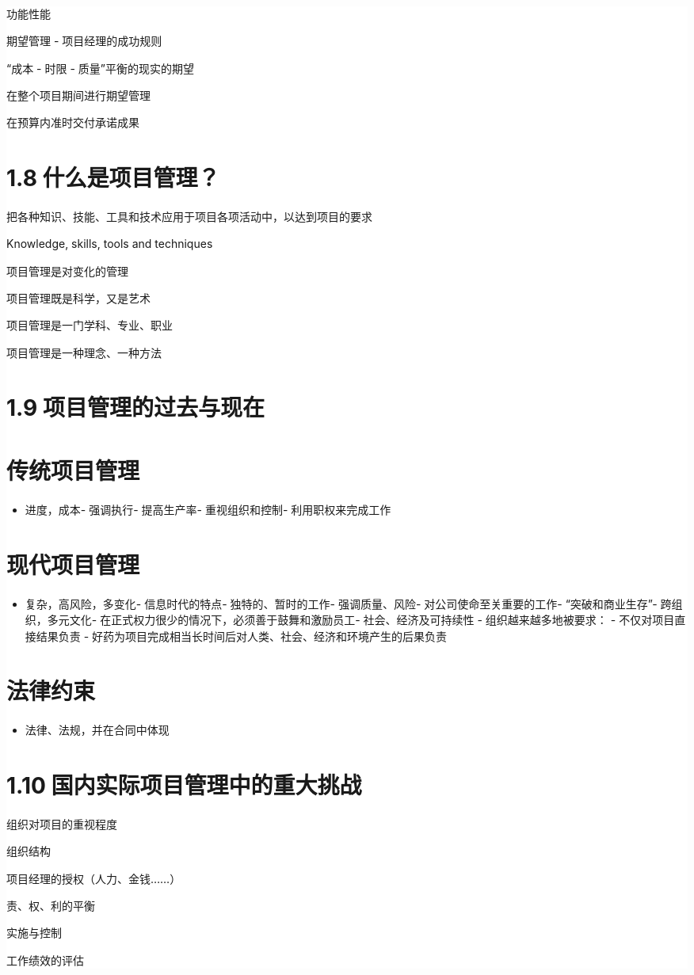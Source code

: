 功能性能

期望管理 - 项目经理的成功规则

“成本 - 时限 - 质量”平衡的现实的期望

在整个项目期间进行期望管理

在预算内准时交付承诺成果

# 1.8 什么是项目管理？

把各种知识、技能、工具和技术应用于项目各项活动中，以达到项目的要求

Knowledge, skills, tools and techniques

项目管理是对变化的管理

项目管理既是科学，又是艺术

项目管理是一门学科、专业、职业

项目管理是一种理念、一种方法

# 1.9 项目管理的过去与现在

# 传统项目管理

- 进度，成本- 强调执行- 提高生产率- 重视组织和控制- 利用职权来完成工作

# 现代项目管理

- 复杂，高风险，多变化- 信息时代的特点- 独特的、暂时的工作- 强调质量、风险- 对公司使命至关重要的工作- “突破和商业生存”- 跨组织，多元文化- 在正式权力很少的情况下，必须善于鼓舞和激励员工- 社会、经济及可持续性  - 组织越来越多地被要求：  - 不仅对项目直接结果负责  - 好药为项目完成相当长时间后对人类、社会、经济和环境产生的后果负责

# 法律约束

- 法律、法规，并在合同中体现

# 1.10 国内实际项目管理中的重大挑战

组织对项目的重视程度

组织结构

项目经理的授权（人力、金钱……）

责、权、利的平衡

实施与控制

工作绩效的评估

